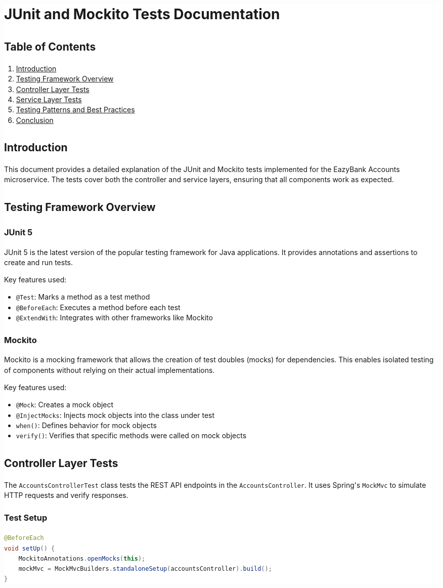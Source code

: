 # JUnit and Mockito Tests Documentation

## Table of Contents
1. [Introduction](#introduction)
2. [Testing Framework Overview](#testing-framework-overview)
3. [Controller Layer Tests](#controller-layer-tests)
4. [Service Layer Tests](#service-layer-tests)
5. [Testing Patterns and Best Practices](#testing-patterns-and-best-practices)
6. [Conclusion](#conclusion)

## Introduction

This document provides a detailed explanation of the JUnit and Mockito tests implemented for the EazyBank Accounts microservice. The tests cover both the controller and service layers, ensuring that all components work as expected.

## Testing Framework Overview

### JUnit 5
JUnit 5 is the latest version of the popular testing framework for Java applications. It provides annotations and assertions to create and run tests.

Key features used:
- `@Test`: Marks a method as a test method
- `@BeforeEach`: Executes a method before each test
- `@ExtendWith`: Integrates with other frameworks like Mockito

### Mockito
Mockito is a mocking framework that allows the creation of test doubles (mocks) for dependencies. This enables isolated testing of components without relying on their actual implementations.

Key features used:
- `@Mock`: Creates a mock object
- `@InjectMocks`: Injects mock objects into the class under test
- `when()`: Defines behavior for mock objects
- `verify()`: Verifies that specific methods were called on mock objects

## Controller Layer Tests

The `AccountsControllerTest` class tests the REST API endpoints in the `AccountsController`. It uses Spring's `MockMvc` to simulate HTTP requests and verify responses.

### Test Setup

```java
@BeforeEach
void setUp() {
    MockitoAnnotations.openMocks(this);
    mockMvc = MockMvcBuilders.standaloneSetup(accountsController).build();
}
```
